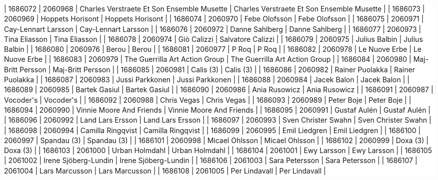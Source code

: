 | 1686072 | 2060968 | Charles Verstraete Et Son Ensemble Musette | Charles Verstraete Et Son Ensemble Musette |
| 1686073 | 2060969 | Hoppets Horisont | Hoppets Horisont |
| 1686074 | 2060970 | Febe Olofsson | Febe Olofsson |
| 1686075 | 2060971 | Cay-Lennart Larsson | Cay-Lennart Larsson |
| 1686076 | 2060972 | Danne Sahlberg | Danne Sahlberg |
| 1686077 | 2060973 | Tina Eliasson | Tina Eliasson |
| 1686078 | 2060974 | Giò Calizzi | Salvatore Calizzi |
| 1686079 | 2060975 | Julius Balbin | Julius Balbin |
| 1686080 | 2060976 | Berou | Berou |
| 1686081 | 2060977 | P Roq | P Roq |
| 1686082 | 2060978 | Le Nuove Erbe | Le Nuove Erbe |
| 1686083 | 2060979 | The Guerrilla Art Action Group | The Guerrilla Art Action Group |
| 1686084 | 2060980 | Maj-Britt Persson | Maj-Britt Persson |
| 1686085 | 2060981 | Calis (3) | Calis (3) |
| 1686086 | 2060982 | Rainer Puolakka | Rainer Puolakka |
| 1686087 | 2060983 | Jussi Parkkonen | Jussi Parkkonen |
| 1686088 | 2060984 | Jacek Balon | Jacek Balon |
| 1686089 | 2060985 | Bartek Gasiul | Bartek Gasiul |
| 1686090 | 2060986 | Ania Rusowicz | Ania Rusowicz |
| 1686091 | 2060987 | Vocoder's | Vocoder's |
| 1686092 | 2060988 | Chris Vegas | Chris Vegas |
| 1686093 | 2060989 | Peter Boje | Peter Boje |
| 1686094 | 2060990 | Vinnie Moore And Friends | Vinnie Moore And Friends |
| 1686095 | 2060991 | Gustaf Aulén | Gustaf Aulén |
| 1686096 | 2060992 | Land Lars Ersson | Land Lars Ersson |
| 1686097 | 2060993 | Sven Christer Swahn | Sven Christer Swahn |
| 1686098 | 2060994 | Camilla Ringqvist | Camilla Ringqvist |
| 1686099 | 2060995 | Emil Liedgren | Emil Liedgren |
| 1686100 | 2060997 | Spandau (3) | Spandau (3) |
| 1686101 | 2060998 | Micael Ohlsson | Micael Ohlsson |
| 1686102 | 2060999 | Doxa (3) | Doxa (3) |
| 1686103 | 2061000 | Urban Holmdahl | Urban Holmdahl |
| 1686104 | 2061001 | Ewy Larsson | Ewy Larsson |
| 1686105 | 2061002 | Irene Sjöberg-Lundin | Irene Sjöberg-Lundin |
| 1686106 | 2061003 | Sara Petersson | Sara Petersson |
| 1686107 | 2061004 | Lars Marcusson | Lars Marcusson |
| 1686108 | 2061005 | Per Lindavall | Per Lindavall |